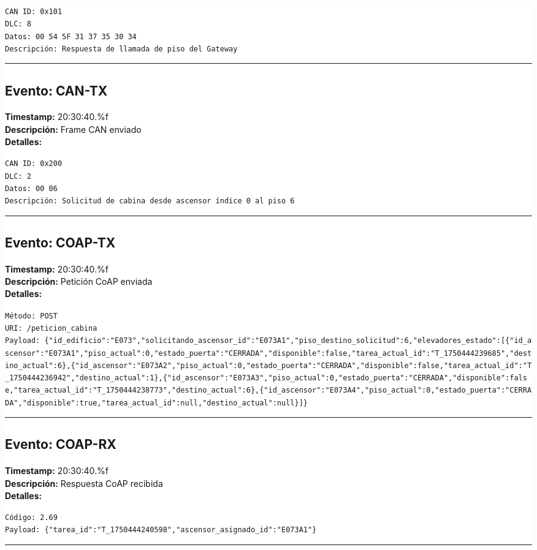 ```
CAN ID: 0x101
DLC: 8
Datos: 00 54 5F 31 37 35 30 34 
Descripción: Respuesta de llamada de piso del Gateway
```

---

## Evento: CAN-TX

**Timestamp:** 20:30:40.%f  
**Descripción:** Frame CAN enviado  
**Detalles:**

```
CAN ID: 0x200
DLC: 2
Datos: 00 06 
Descripción: Solicitud de cabina desde ascensor índice 0 al piso 6
```

---

## Evento: COAP-TX

**Timestamp:** 20:30:40.%f  
**Descripción:** Petición CoAP enviada  
**Detalles:**

```
Método: POST
URI: /peticion_cabina
Payload: {"id_edificio":"E073","solicitando_ascensor_id":"E073A1","piso_destino_solicitud":6,"elevadores_estado":[{"id_ascensor":"E073A1","piso_actual":0,"estado_puerta":"CERRADA","disponible":false,"tarea_actual_id":"T_1750444239685","destino_actual":6},{"id_ascensor":"E073A2","piso_actual":0,"estado_puerta":"CERRADA","disponible":false,"tarea_actual_id":"T_1750444236942","destino_actual":1},{"id_ascensor":"E073A3","piso_actual":0,"estado_puerta":"CERRADA","disponible":false,"tarea_actual_id":"T_1750444238773","destino_actual":6},{"id_ascensor":"E073A4","piso_actual":0,"estado_puerta":"CERRADA","disponible":true,"tarea_actual_id":null,"destino_actual":null}]}
```

---

## Evento: COAP-RX

**Timestamp:** 20:30:40.%f  
**Descripción:** Respuesta CoAP recibida  
**Detalles:**

```
Código: 2.69
Payload: {"tarea_id":"T_1750444240598","ascensor_asignado_id":"E073A1"}
```

---